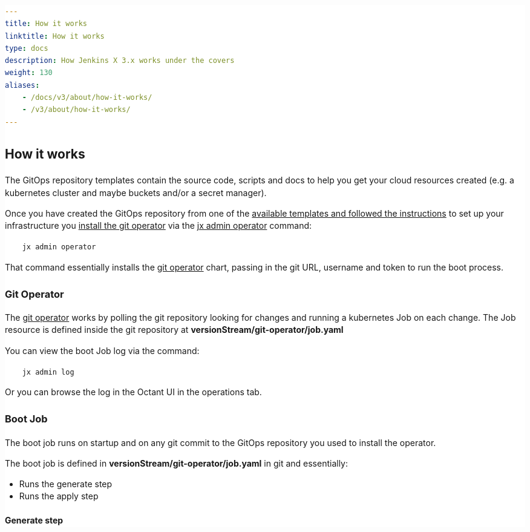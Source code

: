 ```yaml
---
title: How it works
linktitle: How it works
type: docs
description: How Jenkins X 3.x works under the covers
weight: 130
aliases: 
    - /docs/v3/about/how-it-works/
    - /v3/about/how-it-works/
---
```



## How it works

The GitOps repository templates contain the source code, scripts and docs to help you get your cloud resources created (e.g. a kubernetes cluster and maybe buckets and/or a secret manager).

Once you have created the GitOps repository from one of the [available templates and followed the instructions](/v3/admin/platform/) to set up your infrastructure you [install the git operator](/v3/guides/operator/) via the [jx admin operator](https://github.com/jenkins-x/jx-admin/blob/master/docs/cmd/jx-admin_operator.md) command:

```bash
    jx admin operator
```

That command essentially installs the [git operator](https://github.com/jenkins-x/jx-git-operator) chart, passing in the git URL, username and token to run the boot process.

### Git Operator

The [git operator](https://github.com/jenkins-x/jx-git-operator) works by polling the git repository looking for changes and running a kubernetes Job on each change. The Job resource is defined inside the git repository at **versionStream/git-operator/job.yaml**

You can view the boot Job log via the command:

```bash
    jx admin log
```

Or you can browse the log in the Octant UI in the operations tab.

### Boot Job

The boot job runs on startup and on any git commit to the GitOps repository you used to install the operator.

The boot job is defined in **versionStream/git-operator/job.yaml** in git and essentially:

* Runs the generate step
* Runs the apply step

#### Generate step
